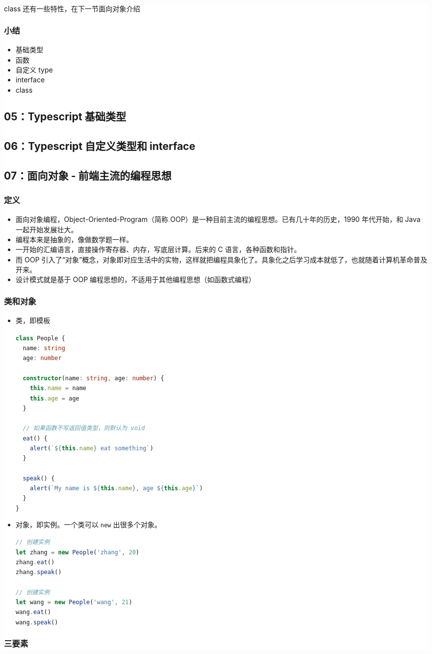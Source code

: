 class 还有一些特性，在下一节面向对象介绍

### 小结

- 基础类型
- 函数
- 自定义 type
- interface
- class

## 05：Typescript 基础类型

## 06：Typescript 自定义类型和 interface

## 07：面向对象 - 前端主流的编程思想
### 定义
- 面向对象编程，Object-Oriented-Program（简称 OOP）是一种目前主流的编程思想。已有几十年的历史，1990 年代开始，和 Java 一起开始发展壮大。
- 编程本来是抽象的，像做数学题一样。
- 一开始的汇编语言，直接操作寄存器、内存，写底层计算。后来的 C 语言，各种函数和指针。
- 而 OOP 引入了“对象”概念，对象即对应生活中的实物，这样就把编程具象化了。具象化之后学习成本就低了，也就随着计算机革命普及开来。
- 设计模式就是基于 OOP 编程思想的，不适用于其他编程思想（如函数式编程）
### 类和对象
* 类，即模板
  ```ts
  class People {
    name: string
    age: number
  
    constructor(name: string, age: number) {
      this.name = name
      this.age = age
    }
  
    // 如果函数不写返回值类型，则默认为 void
    eat() {
      alert(`${this.name} eat something`)
    }
  
    speak() {
      alert(`My name is ${this.name}, age ${this.age}`)
    }
  }
  ```
* 对象，即实例。一个类可以 `new` 出很多个对象。
  ```ts
  // 创建实例
  let zhang = new People('zhang', 20)
  zhang.eat()
  zhang.speak()
  
  // 创建实例
  let wang = new People('wang', 21)
  wang.eat()
  wang.speak()
  ```
###  三要素
